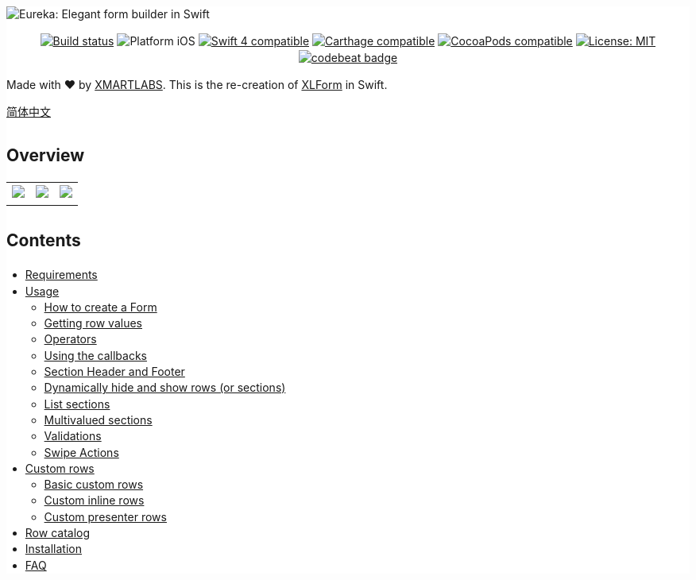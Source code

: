 ![Eureka: Elegant form builder in Swift](Eureka.jpg)

<p align="center">
<a href="https://travis-ci.org/xmartlabs/Eureka"><img src="https://travis-ci.org/xmartlabs/Eureka.svg?branch=master" alt="Build status" /></a>
<img src="https://img.shields.io/badge/platform-iOS-blue.svg?style=flat" alt="Platform iOS" />
<a href="https://developer.apple.com/swift"><img src="https://img.shields.io/badge/swift4-compatible-4BC51D.svg?style=flat" alt="Swift 4 compatible" /></a>
<a href="https://github.com/Carthage/Carthage"><img src="https://img.shields.io/badge/Carthage-compatible-4BC51D.svg?style=flat" alt="Carthage compatible" /></a>
<a href="https://cocoapods.org/pods/Eureka"><img src="https://img.shields.io/cocoapods/v/Eureka.svg" alt="CocoaPods compatible" /></a>
<a href="https://raw.githubusercontent.com/xmartlabs/Eureka/master/LICENSE"><img src="http://img.shields.io/badge/license-MIT-blue.svg?style=flat" alt="License: MIT" /></a>
<a href="https://codebeat.co/projects/github-com-xmartlabs-eureka"><img alt="codebeat badge" src="https://codebeat.co/badges/16f29afb-f072-4633-9497-333c6eb71263" /></a>
</p>

Made with ❤️ by [XMARTLABS](http://xmartlabs.com). This is the re-creation of [XLForm] in Swift.

[简体中文](Documentation/README_CN.md)

## Overview

<table>
  <tr>
    <th>
      <img src="Example/Media/EurekaExample1.gif" width="220"/>
    </th>
    <th>
      <img src="Example/Media/EurekaExample2.gif" width="220"/>
    </th>
    <th>
    <img src="Example/Media/EurekaExample3.gif" width="220"/>
    </th>
  </tr>
</table>

## Contents

* [Requirements]
* [Usage]
  + [How to create a Form]
  + [Getting row values]
  + [Operators]
  + [Using the callbacks]
  + [Section Header and Footer]
  + [Dynamically hide and show rows (or sections)]
  + [List sections]
  + [Multivalued sections]
  + [Validations]
  + [Swipe Actions]
* [Custom rows]
  + [Basic custom rows]
  + [Custom inline rows]
  + [Custom presenter rows]
* [Row catalog]
* [Installation]
* [FAQ]


[Introduction]: #introduction
[Requirements]: #requirements
[How to create a Form]: #how-to-create-a-form
[Getting row values]: #getting-row-values
[How to get the form values]: #how-to-get-the-form-values
[Examples]: #examples
[Usage]: #usage
[Operators]: #operators
[Rows]: #rows
[Using the callbacks]: #using-the-callbacks
[Section Header and Footer]: #section-header-and-footer
[Custom rows]: #custom-rows
[Basic custom rows]: #basic-custom-rows
[Custom inline rows]: #custom-inline-rows
[Custom presenter rows]: #custom-presenter-rows
[How to create custom inline rows]: #how-to-create-custom-inline-rows
[Custom rows catalog]: #custom-rows-catalog
[Dynamically hide and show rows (or sections)]: #hide-show-rows
[Implementing a custom Presenter row]: #custom-presenter-row
[Extensibility]: #extensibility
[Row catalog]: #row-catalog
[Installation]: #installation
[FAQ]: #faq
[List sections]: #list-sections
[Multivalued sections]: #multivalued-sections
[Validations]: #validations
[Swipe Actions]: #swipe-actions
[CustomCellsController]: Example/Example/ViewController.swift
[FormViewController]: Example/Source/Controllers.swift
[XLForm]: https://github.com/xmartlabs/XLForm
[DSL]: https://en.wikipedia.org/wiki/Domain-specific_language
[StackOverflow]: http://stackoverflow.com/questions/tagged/eureka-forms
[our blog post]: http://blog.xmartlabs.com/2015/09/29/Introducing-Eureka-iOS-form-library-written-in-pure-Swift/
[twitter]: https://twitter.com/xmartlabs
[EurekaCommunity]: https://github.com/EurekaCommunity